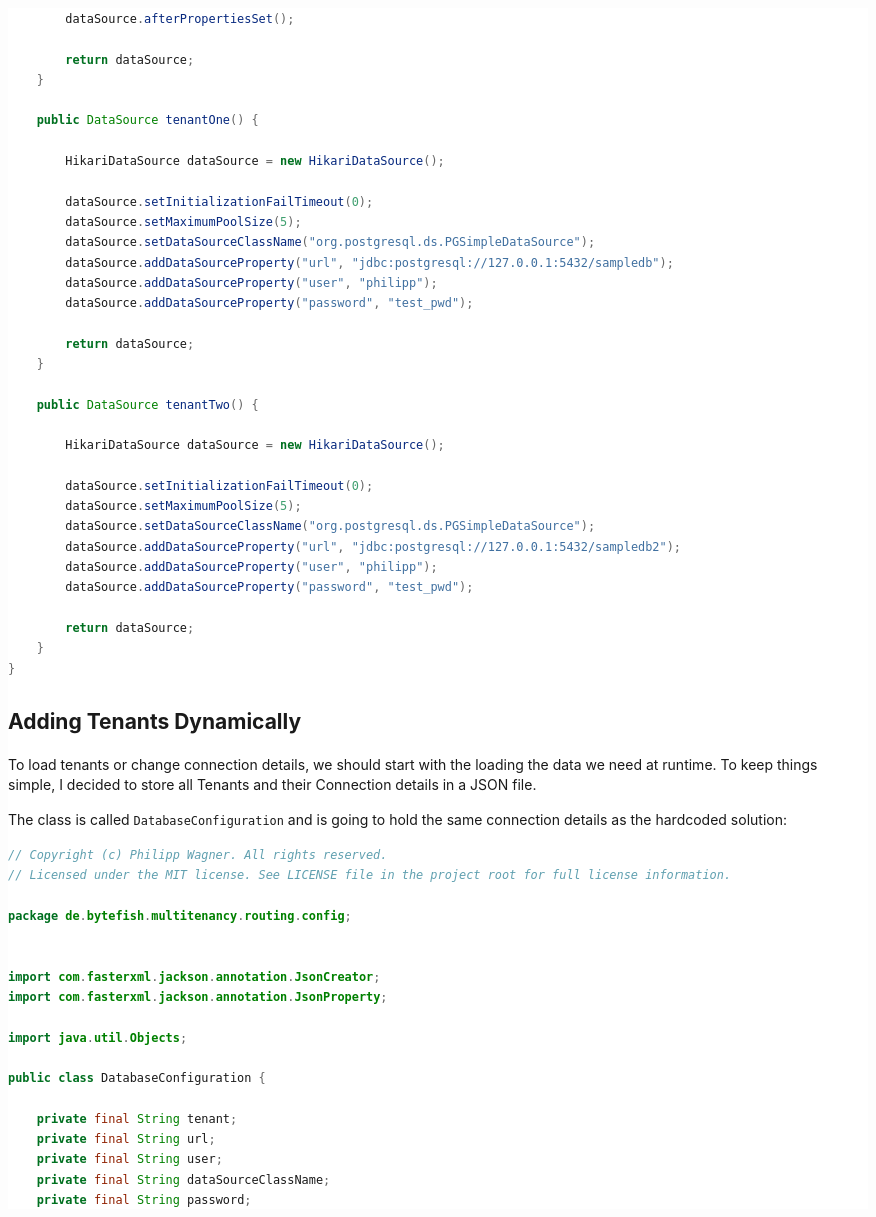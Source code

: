 ```java
		dataSource.afterPropertiesSet();

		return dataSource;
	}

	public DataSource tenantOne() {

		HikariDataSource dataSource = new HikariDataSource();

		dataSource.setInitializationFailTimeout(0);
		dataSource.setMaximumPoolSize(5);
		dataSource.setDataSourceClassName("org.postgresql.ds.PGSimpleDataSource");
		dataSource.addDataSourceProperty("url", "jdbc:postgresql://127.0.0.1:5432/sampledb");
		dataSource.addDataSourceProperty("user", "philipp");
		dataSource.addDataSourceProperty("password", "test_pwd");

		return dataSource;
	}

	public DataSource tenantTwo() {

		HikariDataSource dataSource = new HikariDataSource();

		dataSource.setInitializationFailTimeout(0);
		dataSource.setMaximumPoolSize(5);
		dataSource.setDataSourceClassName("org.postgresql.ds.PGSimpleDataSource");
		dataSource.addDataSourceProperty("url", "jdbc:postgresql://127.0.0.1:5432/sampledb2");
		dataSource.addDataSourceProperty("user", "philipp");
		dataSource.addDataSourceProperty("password", "test_pwd");

		return dataSource;
	}
}
```

## Adding Tenants Dynamically ##

To load tenants or change connection details, we should start with the loading the data we need 
at runtime. To keep things simple, I decided to store all Tenants and their Connection details 
in a JSON file.

The class is called ``DatabaseConfiguration`` and is going to hold the same connection details as 
the hardcoded solution:

```java
// Copyright (c) Philipp Wagner. All rights reserved.
// Licensed under the MIT license. See LICENSE file in the project root for full license information.

package de.bytefish.multitenancy.routing.config;


import com.fasterxml.jackson.annotation.JsonCreator;
import com.fasterxml.jackson.annotation.JsonProperty;

import java.util.Objects;

public class DatabaseConfiguration {

    private final String tenant;
    private final String url;
    private final String user;
    private final String dataSourceClassName;
    private final String password;
```